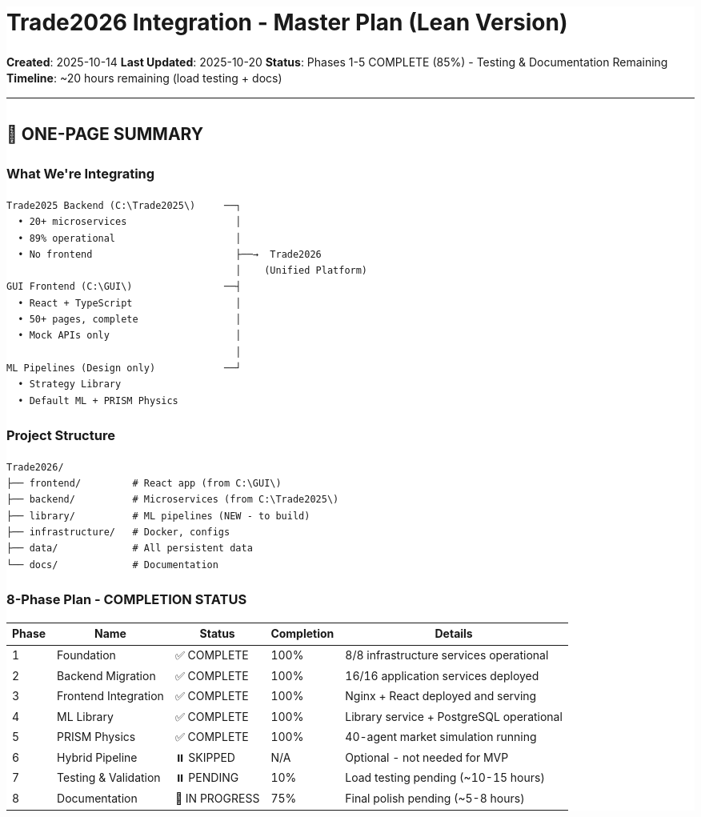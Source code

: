 # Trade2026 Integration - Master Plan (Lean Version)

**Created**: 2025-10-14
**Last Updated**: 2025-10-20
**Status**: Phases 1-5 COMPLETE (85%) - Testing & Documentation Remaining
**Timeline**: ~20 hours remaining (load testing + docs)

---

## 🎯 ONE-PAGE SUMMARY

### What We're Integrating

```
Trade2025 Backend (C:\Trade2025\)     ──┐
  • 20+ microservices                   │
  • 89% operational                     │
  • No frontend                         ├──→  Trade2026
                                        │    (Unified Platform)
GUI Frontend (C:\GUI\)                ──┤
  • React + TypeScript                  │
  • 50+ pages, complete                 │
  • Mock APIs only                      │
                                        │
ML Pipelines (Design only)            ──┘
  • Strategy Library
  • Default ML + PRISM Physics
```

### Project Structure

```
Trade2026/
├── frontend/         # React app (from C:\GUI\)
├── backend/          # Microservices (from C:\Trade2025\)
├── library/          # ML pipelines (NEW - to build)
├── infrastructure/   # Docker, configs
├── data/             # All persistent data
└── docs/             # Documentation
```

### 8-Phase Plan - COMPLETION STATUS

| Phase | Name | Status | Completion | Details |
|-------|------|--------|------------|---------|
| 1 | Foundation | ✅ COMPLETE | 100% | 8/8 infrastructure services operational |
| 2 | Backend Migration | ✅ COMPLETE | 100% | 16/16 application services deployed |
| 3 | Frontend Integration | ✅ COMPLETE | 100% | Nginx + React deployed and serving |
| 4 | ML Library | ✅ COMPLETE | 100% | Library service + PostgreSQL operational |
| 5 | PRISM Physics | ✅ COMPLETE | 100% | 40-agent market simulation running |
| 6 | Hybrid Pipeline | ⏸️ SKIPPED | N/A | Optional - not needed for MVP |
| 7 | Testing & Validation | ⏸️ PENDING | 10% | Load testing pending (~10-15 hours) |
| 8 | Documentation | 🚀 IN PROGRESS | 75% | Final polish pending (~5-8 hours) |
